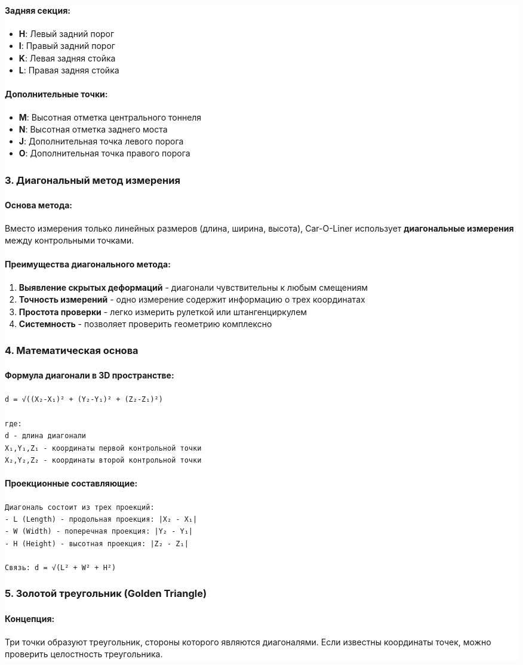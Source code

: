 #### Задняя секция:
- **H**: Левый задний порог
- **I**: Правый задний порог  
- **K**: Левая задняя стойка
- **L**: Правая задняя стойка

#### Дополнительные точки:
- **M**: Высотная отметка центрального тоннеля
- **N**: Высотная отметка заднего моста
- **J**: Дополнительная точка левого порога
- **O**: Дополнительная точка правого порога

### 3. Диагональный метод измерения

#### Основа метода:
Вместо измерения только линейных размеров (длина, ширина, высота), Car-O-Liner использует **диагональные измерения** между контрольными точками.

#### Преимущества диагонального метода:
1. **Выявление скрытых деформаций** - диагонали чувствительны к любым смещениям
2. **Точность измерений** - одно измерение содержит информацию о трех координатах
3. **Простота проверки** - легко измерить рулеткой или штангенциркулем
4. **Системность** - позволяет проверить геометрию комплексно

### 4. Математическая основа

#### Формула диагонали в 3D пространстве:
```
d = √((X₂-X₁)² + (Y₂-Y₁)² + (Z₂-Z₁)²)

где:
d - длина диагонали
X₁,Y₁,Z₁ - координаты первой контрольной точки
X₂,Y₂,Z₂ - координаты второй контрольной точки
```

#### Проекционные составляющие:
```
Диагональ состоит из трех проекций:
- L (Length) - продольная проекция: |X₂ - X₁|
- W (Width) - поперечная проекция: |Y₂ - Y₁|  
- H (Height) - высотная проекция: |Z₂ - Z₁|

Связь: d = √(L² + W² + H²)
```

### 5. Золотой треугольник (Golden Triangle)

#### Концепция:
Три точки образуют треугольник, стороны которого являются диагоналями. Если известны координаты точек, можно проверить целостность треугольника.
